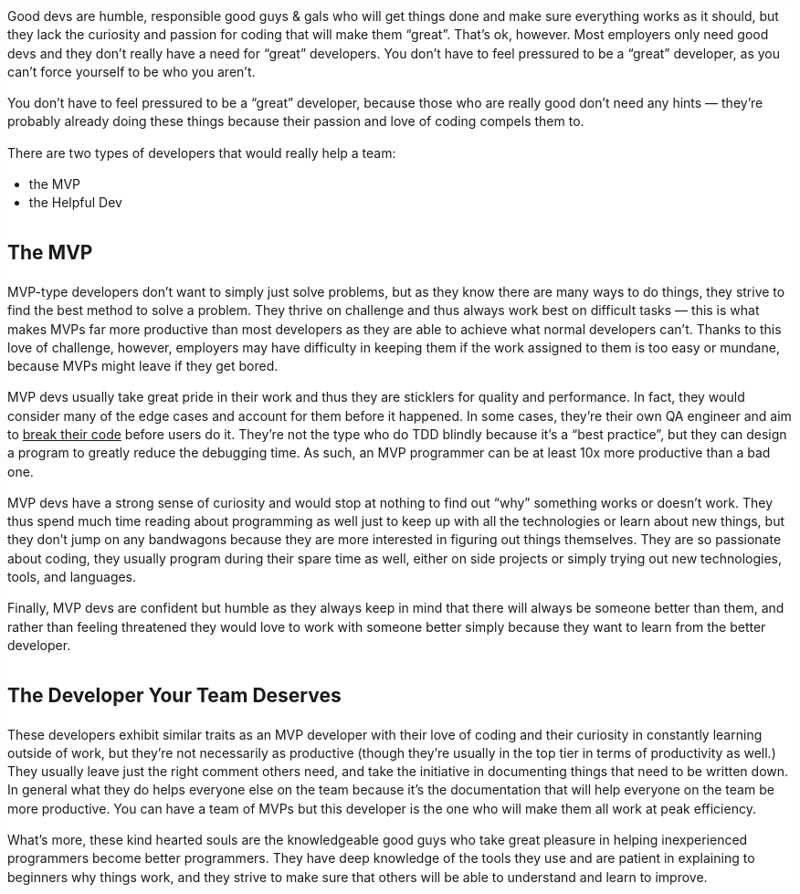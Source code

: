 Good devs are humble, responsible good guys & gals who will get things done and make sure everything works as it should, but they lack the curiosity and passion for coding that will make them “great”. That’s ok, however. Most employers only need good devs and they don’t really have a need for “great” developers. You don’t have to feel pressured to be a “great” developer, as you can’t force yourself to be who you aren’t.

You don’t have to feel pressured to be a “great” developer, because those who are really good don’t need any hints — they’re probably already doing these things because their passion and love of coding compels them to.

There are two types of developers that would really help a team:

- the MVP
- the Helpful Dev

## The MVP

MVP-type developers don’t want to simply just solve problems, but as they know there are many ways to do things, they strive to find the best method to solve a problem. They thrive on challenge and thus always work best on difficult tasks — this is what makes MVPs far more productive than most developers as they are able to achieve what normal developers can’t. Thanks to this love of challenge, however, employers may have difficulty in keeping them if the work assigned to them is too easy or mundane, because MVPs might leave if they get bored.

MVP devs usually take great pride in their work and thus they are sticklers for quality and performance. In fact, they would consider many of the edge cases and account for them before it happened. In some cases, they’re their own QA engineer and aim to [break their code](http://blog.codinghorror.com/doing-terrible-things-to-your-code/) before users do it. They’re not the type who do TDD blindly because it’s a “best practice”, but they can design a program to greatly reduce the debugging time. As such, an MVP programmer can be at least 10x more productive than a bad one.

MVP devs have a strong sense of curiosity and would stop at nothing to find out “why” something works or doesn’t work. They thus spend much time reading about programming as well just to keep up with all the technologies or learn about new things, but they don’t jump on any bandwagons because they are more interested in figuring out things themselves. They are so passionate about coding, they usually program during their spare time as well, either on side projects or simply trying out new technologies, tools, and languages.

Finally, MVP devs are confident but humble as they always keep in mind that there will always be someone better than them, and rather than feeling threatened they would love to work with someone better simply because they want to learn from the better developer.

## The Developer Your Team Deserves

These developers exhibit similar traits as an MVP developer with their love of coding and their curiosity in constantly learning outside of work, but they’re not necessarily as productive (though they’re usually in the top tier in terms of productivity as well.) They usually leave just the right comment others need, and take the initiative in documenting things that need to be written down. In general what they do helps everyone else on the team because it’s the documentation that will help everyone on the team be more productive. You can have a team of MVPs but this developer is the one who will make them all work at peak efficiency.

What’s more, these kind hearted souls are the knowledgeable good guys who take great pleasure in helping inexperienced programmers become better programmers. They have deep knowledge of the tools they use and are patient in explaining to beginners why things work, and they strive to make sure that others will be able to understand and learn to improve.

